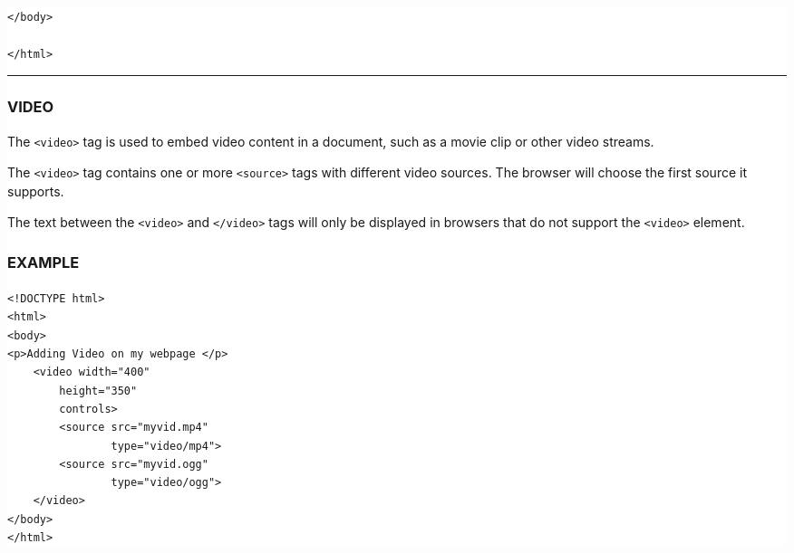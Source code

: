     </body>
    
    </html>

<!DOCTYPE html>
<html>  
    <body>
        <!-- audio tag starts here -->
        <audio controls>
            <source src="test.mp3" type="audio/mp3">
            <source src="test.ogg" type="audio/ogg">
        </audio>
        <!-- audio tag ends here -->    
    </body>   
</html>

---
### VIDEO
The `<video>` tag is used to embed video content in a document, such as a movie clip or other video streams.

The `<video>` tag contains one or more `<source>` tags with different video sources. The browser will choose the first source it supports.

The text between the `<video>` and `</video>` tags will only be displayed in browsers that do not support the `<video>` element.
### EXAMPLE
    <!DOCTYPE html>
    <html>
    <body>  
    <p>Adding Video on my webpage </p>
        <video width="400"
            height="350"
            controls>
            <source src="myvid.mp4"
                    type="video/mp4">
            <source src="myvid.ogg"
                    type="video/ogg">
        </video>
    </body>
    </html>


<!DOCTYPE html>
<html>
    <body>  
    <video width="400"
            height="350"
            controls>
            <source src="myvid.mp4"
                    type="video/mp4">
        <source src="myvid.ogg"
                    type="video/ogg">
    </video>
    </body>
</html>
